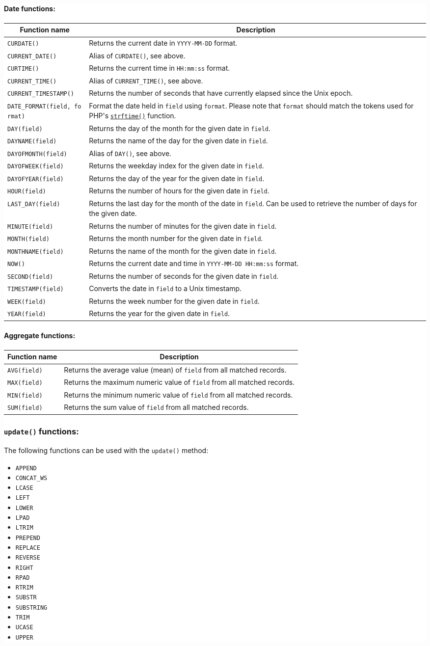 #### <a id="subsection-datefn"></a> Date functions:

Function name | Description
--- | ---
`CURDATE()` | Returns the current date in `YYYY-MM-DD` format.
`CURRENT_DATE()` | Alias of `CURDATE()`, see above.
`CURTIME()` | Returns the current time in `HH:mm:ss` format.
`CURRENT_TIME()` | Alias of `CURRENT_TIME()`, see above.
`CURRENT_TIMESTAMP()` | Returns the number of seconds that have currently elapsed since the Unix epoch.
`DATE_FORMAT(field, format)` | Format the date held in `field` using `format`. Please note that `format` should match the tokens used for PHP's [`strftime()`](https://www.php.net/manual/en/function.strftime.php) function.
`DAY(field)` | Returns the day of the month for the given date in `field`.
`DAYNAME(field)` | Returns the name of the day for the given date in `field`.
`DAYOFMONTH(field)` | Alias of `DAY()`, see above.
`DAYOFWEEK(field)` | Returns the weekday index for the given date in `field`.
`DAYOFYEAR(field)` | Returns the day of the year for the given date in `field`.
`HOUR(field)` | Returns the number of hours for the given date in `field`.
`LAST_DAY(field)` | Returns the last day for the month of the date in `field`. Can be used to retrieve the number of days for the given date.
`MINUTE(field)` | Returns the number of minutes for the given date in `field`.
`MONTH(field)` | Returns the month number for the given date in `field`.
`MONTHNAME(field)` | Returns the name of the month for the given date in `field`.
`NOW()` | Returns the current date and time in `YYYY-MM-DD HH:mm:ss` format.
`SECOND(field)` | Returns the number of seconds for the given date in `field`.
`TIMESTAMP(field)` | Converts the date in `field` to a Unix timestamp.
`WEEK(field)` | Returns the week number for the given date in `field`.
`YEAR(field)` | Returns the year for the given date in `field`.

#### <a id="subsection-aggfn"></a> Aggregate functions:

Function name | Description
--- | ---
`AVG(field)` | Returns the average value (mean) of `field` from all matched records.
`MAX(field)` | Returns the maximum numeric value of `field` from all matched records.
`MIN(field)` | Returns the minimum numeric value of `field` from all matched records.
`SUM(field)` | Returns the sum value of `field` from all matched records.

### <a id="subsection-updatefn"></a> `update()` functions:

The following functions can be used with the `update()` method:

- `APPEND`
- `CONCAT_WS`
- `LCASE`
- `LEFT`
- `LOWER`
- `LPAD`
- `LTRIM`
- `PREPEND`
- `REPLACE`
- `REVERSE`
- `RIGHT`
- `RPAD`
- `RTRIM`
- `SUBSTR`
- `SUBSTRING`
- `TRIM`
- `UCASE`
- `UPPER`
